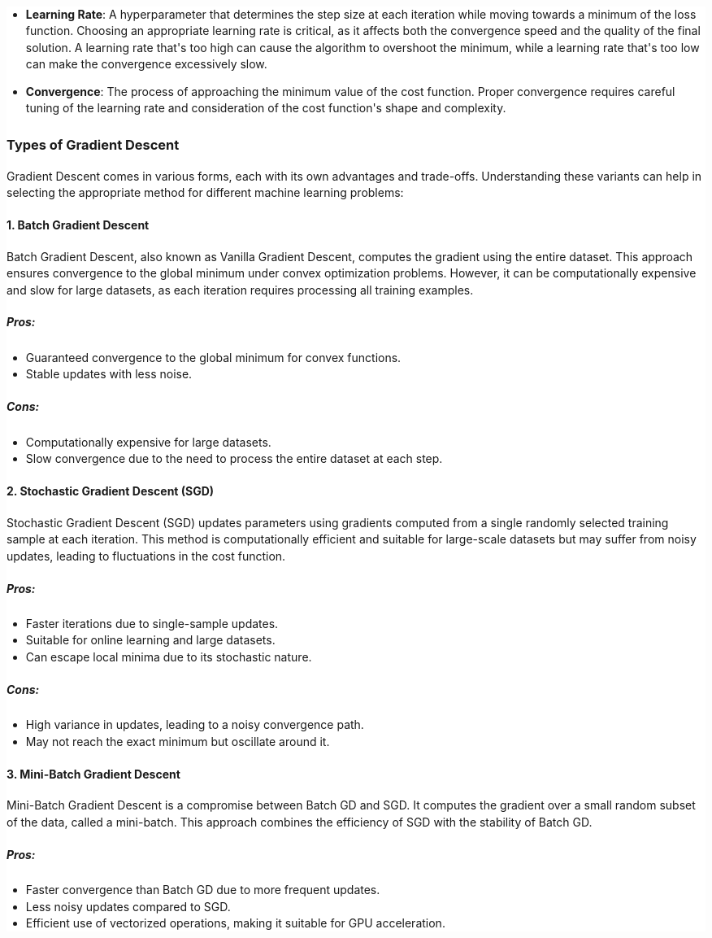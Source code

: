 - **Learning Rate**: A hyperparameter that determines the step size at each iteration while moving towards a minimum of the loss function. Choosing an appropriate learning rate is critical, as it affects both the convergence speed and the quality of the final solution. A learning rate that's too high can cause the algorithm to overshoot the minimum, while a learning rate that's too low can make the convergence excessively slow.

- **Convergence**: The process of approaching the minimum value of the cost function. Proper convergence requires careful tuning of the learning rate and consideration of the cost function's shape and complexity.

### Types of Gradient Descent

Gradient Descent comes in various forms, each with its own advantages and trade-offs. Understanding these variants can help in selecting the appropriate method for different machine learning problems:

#### 1. Batch Gradient Descent

Batch Gradient Descent, also known as Vanilla Gradient Descent, computes the gradient using the entire dataset. This approach ensures convergence to the global minimum under convex optimization problems. However, it can be computationally expensive and slow for large datasets, as each iteration requires processing all training examples.

##### Pros:
- Guaranteed convergence to the global minimum for convex functions.
- Stable updates with less noise.

##### Cons:
- Computationally expensive for large datasets.
- Slow convergence due to the need to process the entire dataset at each step.

#### 2. Stochastic Gradient Descent (SGD)

Stochastic Gradient Descent (SGD) updates parameters using gradients computed from a single randomly selected training sample at each iteration. This method is computationally efficient and suitable for large-scale datasets but may suffer from noisy updates, leading to fluctuations in the cost function.

##### Pros:
- Faster iterations due to single-sample updates.
- Suitable for online learning and large datasets.
- Can escape local minima due to its stochastic nature.

##### Cons:
- High variance in updates, leading to a noisy convergence path.
- May not reach the exact minimum but oscillate around it.

#### 3. Mini-Batch Gradient Descent

Mini-Batch Gradient Descent is a compromise between Batch GD and SGD. It computes the gradient over a small random subset of the data, called a mini-batch. This approach combines the efficiency of SGD with the stability of Batch GD.

##### Pros:
- Faster convergence than Batch GD due to more frequent updates.
- Less noisy updates compared to SGD.
- Efficient use of vectorized operations, making it suitable for GPU acceleration.
